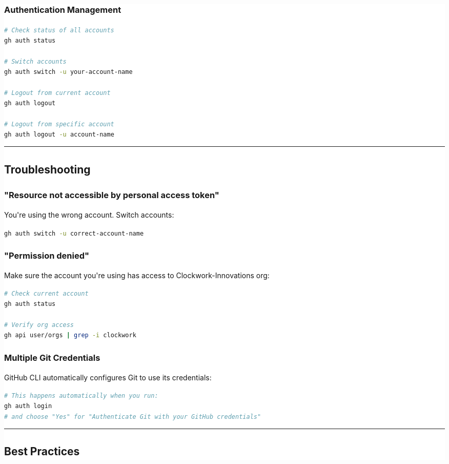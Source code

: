 ### Authentication Management

```bash
# Check status of all accounts
gh auth status

# Switch accounts
gh auth switch -u your-account-name

# Logout from current account
gh auth logout

# Logout from specific account
gh auth logout -u account-name
```

---

## Troubleshooting

### "Resource not accessible by personal access token"

You're using the wrong account. Switch accounts:

```bash
gh auth switch -u correct-account-name
```

### "Permission denied"

Make sure the account you're using has access to Clockwork-Innovations org:

```bash
# Check current account
gh auth status

# Verify org access
gh api user/orgs | grep -i clockwork
```

### Multiple Git Credentials

GitHub CLI automatically configures Git to use its credentials:

```bash
# This happens automatically when you run:
gh auth login
# and choose "Yes" for "Authenticate Git with your GitHub credentials"
```

---

## Best Practices

